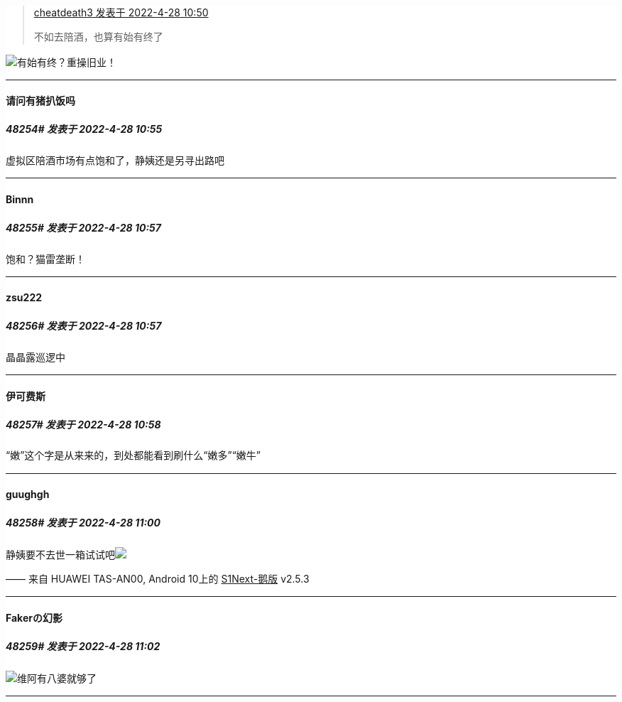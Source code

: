<blockquote><a href="httphttps://bbs.saraba1st.com/2b/forum.php?mod=redirect&amp;goto=findpost&amp;pid=55615102&amp;ptid=2056040" target="_blank">cheatdeath3 发表于 2022-4-28 10:50</a>

不如去陪酒，也算有始有终了</blockquote>
<img src="https://static.saraba1st.com/image/smiley/face2017/066.png" referrerpolicy="no-referrer">有始有终？重操旧业！

*****

####  请问有猪扒饭吗  
##### 48254#       发表于 2022-4-28 10:55

虚拟区陪酒市场有点饱和了，静姨还是另寻出路吧

*****

####  Binnn  
##### 48255#       发表于 2022-4-28 10:57

饱和？猫雷垄断！

*****

####  zsu222  
##### 48256#       发表于 2022-4-28 10:57

晶晶露巡逻中

*****

####  伊可费斯  
##### 48257#       发表于 2022-4-28 10:58

“嫩”这个字是从来来的，到处都能看到刷什么“嫩多”“嫩牛”

*****

####  guughgh  
##### 48258#       发表于 2022-4-28 11:00

静姨要不去世一箱试试吧<img src="https://static.saraba1st.com/image/smiley/face2017/066.png" referrerpolicy="no-referrer">

—— 来自 HUAWEI TAS-AN00, Android 10上的 [S1Next-鹅版](https://github.com/ykrank/S1-Next/releases) v2.5.3



*****

####  Fakerの幻影  
##### 48259#       发表于 2022-4-28 11:02

<img src="https://static.saraba1st.com/image/smiley/face2017/067.png" referrerpolicy="no-referrer">维阿有八婆就够了

*****
